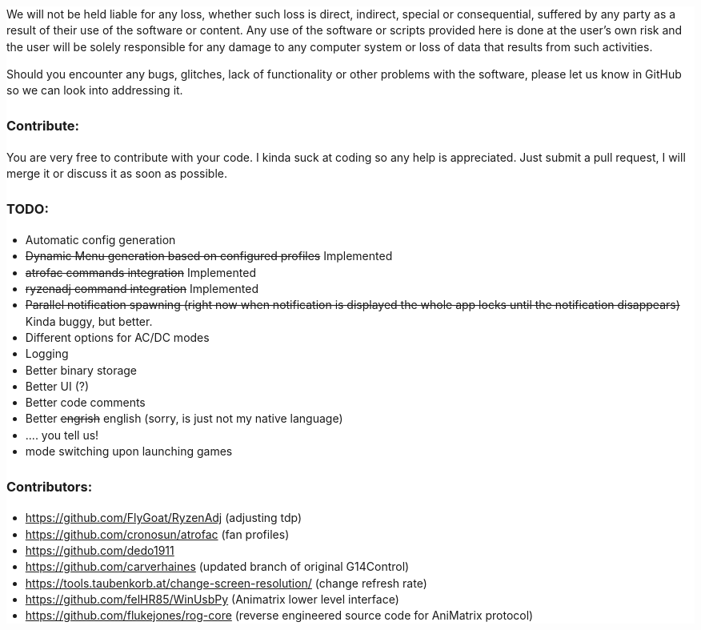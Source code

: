 We will not be held liable for any loss, whether such loss is direct, indirect, special or consequential, suffered by any party as a result of their use of the software or content. Any use of the software or scripts provided here is done at the user’s own risk and the user will be solely responsible for any damage to any computer system or loss of data that results from such activities.

Should you encounter any bugs, glitches, lack of functionality or other problems with the software, please let us know in GitHub so we can look into addressing it.

### Contribute:
You are very free to contribute with your code. I kinda suck at coding so any help is appreciated. Just submit a pull request, I will merge it or discuss it as soon as possible.

### TODO:
- Automatic config generation
- ~~Dynamic Menu generation based on configured profiles~~ Implemented
- ~~atrofac commands integration~~ Implemented
- ~~ryzenadj command integration~~ Implemented
- ~~Parallel notification spawning (right now when notification is displayed the whole app locks until the notification disappears)~~ Kinda buggy, but better.
- Different options for AC/DC modes
- Logging
- Better binary storage
- Better UI (?)
- Better code comments
- Better ~~engrish~~ english (sorry, is just not my native language)
- .... you tell us!
- mode switching upon launching games
### Contributors:
- https://github.com/FlyGoat/RyzenAdj (adjusting tdp)
- https://github.com/cronosun/atrofac (fan profiles)
- https://github.com/dedo1911
- https://github.com/carverhaines (updated branch of original G14Control)
- https://tools.taubenkorb.at/change-screen-resolution/ (change refresh rate)
- https://github.com/felHR85/WinUsbPy (Animatrix lower level interface)
- https://github.com/flukejones/rog-core (reverse engineered source code for AniMatrix protocol)

